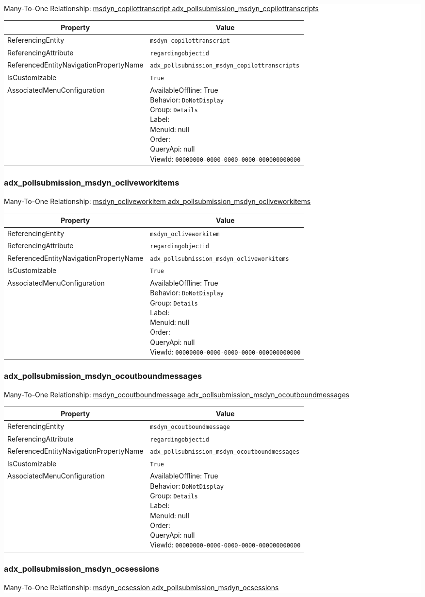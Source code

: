 Many-To-One Relationship: [msdyn_copilottranscript adx_pollsubmission_msdyn_copilottranscripts](msdyn_copilottranscript.md#BKMK_adx_pollsubmission_msdyn_copilottranscripts)

|Property|Value|
|---|---|
|ReferencingEntity|`msdyn_copilottranscript`|
|ReferencingAttribute|`regardingobjectid`|
|ReferencedEntityNavigationPropertyName|`adx_pollsubmission_msdyn_copilottranscripts`|
|IsCustomizable|`True`|
|AssociatedMenuConfiguration|AvailableOffline: True<br />Behavior: `DoNotDisplay`<br />Group: `Details`<br />Label: <br />MenuId: null<br />Order: <br />QueryApi: null<br />ViewId: `00000000-0000-0000-0000-000000000000`|

### <a name="BKMK_adx_pollsubmission_msdyn_ocliveworkitems"></a> adx_pollsubmission_msdyn_ocliveworkitems

Many-To-One Relationship: [msdyn_ocliveworkitem adx_pollsubmission_msdyn_ocliveworkitems](msdyn_ocliveworkitem.md#BKMK_adx_pollsubmission_msdyn_ocliveworkitems)

|Property|Value|
|---|---|
|ReferencingEntity|`msdyn_ocliveworkitem`|
|ReferencingAttribute|`regardingobjectid`|
|ReferencedEntityNavigationPropertyName|`adx_pollsubmission_msdyn_ocliveworkitems`|
|IsCustomizable|`True`|
|AssociatedMenuConfiguration|AvailableOffline: True<br />Behavior: `DoNotDisplay`<br />Group: `Details`<br />Label: <br />MenuId: null<br />Order: <br />QueryApi: null<br />ViewId: `00000000-0000-0000-0000-000000000000`|

### <a name="BKMK_adx_pollsubmission_msdyn_ocoutboundmessages"></a> adx_pollsubmission_msdyn_ocoutboundmessages

Many-To-One Relationship: [msdyn_ocoutboundmessage adx_pollsubmission_msdyn_ocoutboundmessages](msdyn_ocoutboundmessage.md#BKMK_adx_pollsubmission_msdyn_ocoutboundmessages)

|Property|Value|
|---|---|
|ReferencingEntity|`msdyn_ocoutboundmessage`|
|ReferencingAttribute|`regardingobjectid`|
|ReferencedEntityNavigationPropertyName|`adx_pollsubmission_msdyn_ocoutboundmessages`|
|IsCustomizable|`True`|
|AssociatedMenuConfiguration|AvailableOffline: True<br />Behavior: `DoNotDisplay`<br />Group: `Details`<br />Label: <br />MenuId: null<br />Order: <br />QueryApi: null<br />ViewId: `00000000-0000-0000-0000-000000000000`|

### <a name="BKMK_adx_pollsubmission_msdyn_ocsessions"></a> adx_pollsubmission_msdyn_ocsessions

Many-To-One Relationship: [msdyn_ocsession adx_pollsubmission_msdyn_ocsessions](msdyn_ocsession.md#BKMK_adx_pollsubmission_msdyn_ocsessions)
